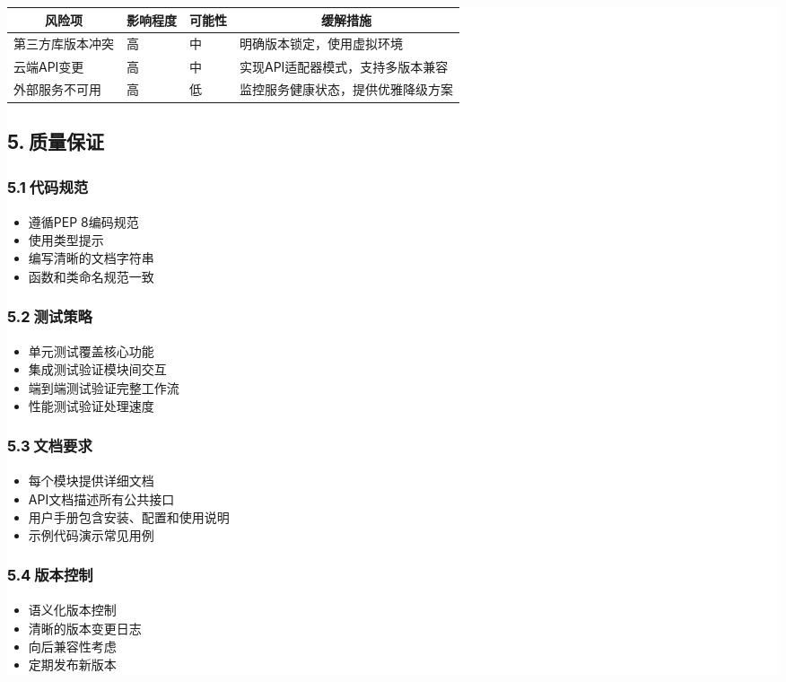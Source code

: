 | 风险项 | 影响程度 | 可能性 | 缓解措施 |
|-------|---------|--------|----------|
| 第三方库版本冲突 | 高 | 中 | 明确版本锁定，使用虚拟环境 |
| 云端API变更 | 高 | 中 | 实现API适配器模式，支持多版本兼容 |
| 外部服务不可用 | 高 | 低 | 监控服务健康状态，提供优雅降级方案 |

## 5. 质量保证

### 5.1 代码规范
- 遵循PEP 8编码规范
- 使用类型提示
- 编写清晰的文档字符串
- 函数和类命名规范一致

### 5.2 测试策略
- 单元测试覆盖核心功能
- 集成测试验证模块间交互
- 端到端测试验证完整工作流
- 性能测试验证处理速度

### 5.3 文档要求
- 每个模块提供详细文档
- API文档描述所有公共接口
- 用户手册包含安装、配置和使用说明
- 示例代码演示常见用例

### 5.4 版本控制
- 语义化版本控制
- 清晰的版本变更日志
- 向后兼容性考虑
- 定期发布新版本